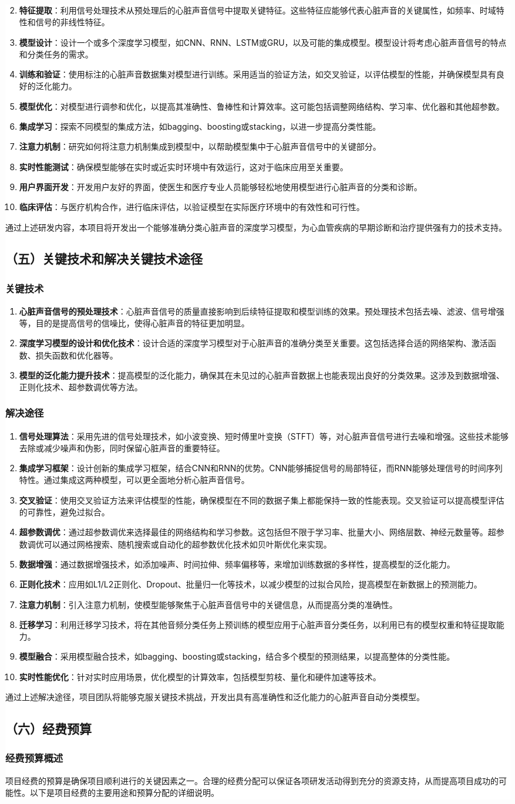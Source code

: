 2. **特征提取**：利用信号处理技术从预处理后的心脏声音信号中提取关键特征。这些特征应能够代表心脏声音的关键属性，如频率、时域特性和信号的非线性特征。

3. **模型设计**：设计一个或多个深度学习模型，如CNN、RNN、LSTM或GRU，以及可能的集成模型。模型设计将考虑心脏声音信号的特点和分类任务的需求。

4. **训练和验证**：使用标注的心脏声音数据集对模型进行训练。采用适当的验证方法，如交叉验证，以评估模型的性能，并确保模型具有良好的泛化能力。

5. **模型优化**：对模型进行调参和优化，以提高其准确性、鲁棒性和计算效率。这可能包括调整网络结构、学习率、优化器和其他超参数。

6. **集成学习**：探索不同模型的集成方法，如bagging、boosting或stacking，以进一步提高分类性能。

7. **注意力机制**：研究如何将注意力机制集成到模型中，以帮助模型集中于心脏声音信号中的关键部分。

8. **实时性能测试**：确保模型能够在实时或近实时环境中有效运行，这对于临床应用至关重要。

9. **用户界面开发**：开发用户友好的界面，使医生和医疗专业人员能够轻松地使用模型进行心脏声音的分类和诊断。

10. **临床评估**：与医疗机构合作，进行临床评估，以验证模型在实际医疗环境中的有效性和可行性。

通过上述研发内容，本项目将开发出一个能够准确分类心脏声音的深度学习模型，为心血管疾病的早期诊断和治疗提供强有力的技术支持。

## （五）关键技术和解决关键技术途径

### 关键技术

1. **心脏声音信号的预处理技术**：心脏声音信号的质量直接影响到后续特征提取和模型训练的效果。预处理技术包括去噪、滤波、信号增强等，目的是提高信号的信噪比，使得心脏声音的特征更加明显。

2. **深度学习模型的设计和优化技术**：设计合适的深度学习模型对于心脏声音的准确分类至关重要。这包括选择合适的网络架构、激活函数、损失函数和优化器等。

3. **模型的泛化能力提升技术**：提高模型的泛化能力，确保其在未见过的心脏声音数据上也能表现出良好的分类效果。这涉及到数据增强、正则化技术、超参数调优等方法。

### 解决途径

1. **信号处理算法**：采用先进的信号处理技术，如小波变换、短时傅里叶变换（STFT）等，对心脏声音信号进行去噪和增强。这些技术能够去除或减少噪声和伪影，同时保留心脏声音的重要特征。

2. **集成学习框架**：设计创新的集成学习框架，结合CNN和RNN的优势。CNN能够捕捉信号的局部特征，而RNN能够处理信号的时间序列特性。通过集成这两种模型，可以更全面地分析心脏声音信号。

3. **交叉验证**：使用交叉验证方法来评估模型的性能，确保模型在不同的数据子集上都能保持一致的性能表现。交叉验证可以提高模型评估的可靠性，避免过拟合。

4. **超参数调优**：通过超参数调优来选择最佳的网络结构和学习参数。这包括但不限于学习率、批量大小、网络层数、神经元数量等。超参数调优可以通过网格搜索、随机搜索或自动化的超参数优化技术如贝叶斯优化来实现。

5. **数据增强**：通过数据增强技术，如添加噪声、时间拉伸、频率偏移等，来增加训练数据的多样性，提高模型的泛化能力。

6. **正则化技术**：应用如L1/L2正则化、Dropout、批量归一化等技术，以减少模型的过拟合风险，提高模型在新数据上的预测能力。

7. **注意力机制**：引入注意力机制，使模型能够聚焦于心脏声音信号中的关键信息，从而提高分类的准确性。

8. **迁移学习**：利用迁移学习技术，将在其他音频分类任务上预训练的模型应用于心脏声音分类任务，以利用已有的模型权重和特征提取能力。

9. **模型融合**：采用模型融合技术，如bagging、boosting或stacking，结合多个模型的预测结果，以提高整体的分类性能。

10. **实时性能优化**：针对实时应用场景，优化模型的计算效率，包括模型剪枝、量化和硬件加速等技术。

通过上述解决途径，项目团队将能够克服关键技术挑战，开发出具有高准确性和泛化能力的心脏声音自动分类模型。

## （六）经费预算

### 经费预算概述
项目经费的预算是确保项目顺利进行的关键因素之一。合理的经费分配可以保证各项研发活动得到充分的资源支持，从而提高项目成功的可能性。以下是项目经费的主要用途和预算分配的详细说明。

